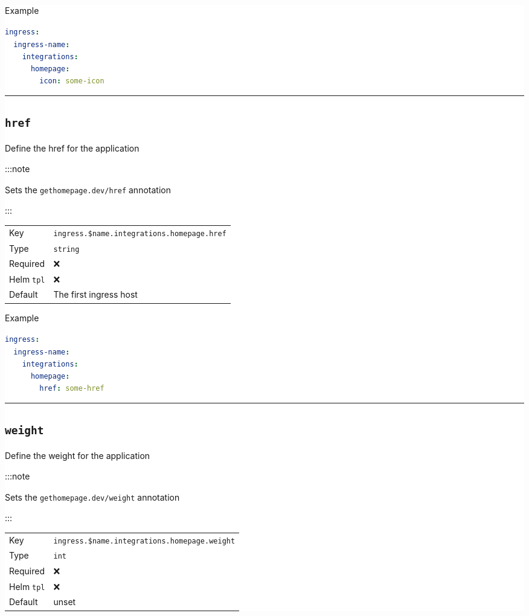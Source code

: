 Example

```yaml
ingress:
  ingress-name:
    integrations:
      homepage:
        icon: some-icon
```

---

## `href`

Define the href for the application

:::note

Sets the `gethomepage.dev/href` annotation

:::

|            |                                            |
| ---------- | ------------------------------------------ |
| Key        | `ingress.$name.integrations.homepage.href` |
| Type       | `string`                                   |
| Required   | ❌                                         |
| Helm `tpl` | ❌                                         |
| Default    | The first ingress host                     |

Example

```yaml
ingress:
  ingress-name:
    integrations:
      homepage:
        href: some-href
```

---

## `weight`

Define the weight for the application

:::note

Sets the `gethomepage.dev/weight` annotation

:::

|            |                                              |
| ---------- | -------------------------------------------- |
| Key        | `ingress.$name.integrations.homepage.weight` |
| Type       | `int`                                        |
| Required   | ❌                                           |
| Helm `tpl` | ❌                                           |
| Default    | unset                                        |

